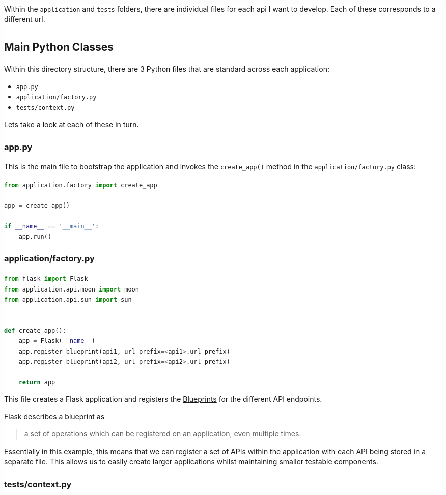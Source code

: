 Within the `application` and `tests` folders, there are individual files for each api I want to develop. Each of these corresponds to a different url.

## Main Python Classes

Within this directory structure, there are 3 Python files that are standard across each application:

- `app.py`
- `application/factory.py`
- `tests/context.py`

Lets take a look at each of these in turn.

### app.py

This is the main file to bootstrap the application and invokes the `create_app()` method in the `application/factory.py` class:

```python
from application.factory import create_app

app = create_app()

if __name__ == '__main__':
    app.run()
```

### application/factory.py

```python
from flask import Flask
from application.api.moon import moon
from application.api.sun import sun


def create_app():
    app = Flask(__name__)
    app.register_blueprint(api1, url_prefix=<api1>.url_prefix)
    app.register_blueprint(api2, url_prefix=<api2>.url_prefix)

    return app
```

This file creates a Flask application and registers the [Blueprints](https://flask.palletsprojects.com/en/2.0.x/blueprints/) for the different API endpoints.

Flask describes a blueprint as

> a set of operations which can be registered on an application, even multiple times.

Essentially in this example, this means that we can register a set of APIs within the application with each API being stored in a separate file. This allows us to easily create larger applications whilst maintaining smaller testable components.

### tests/context.py
